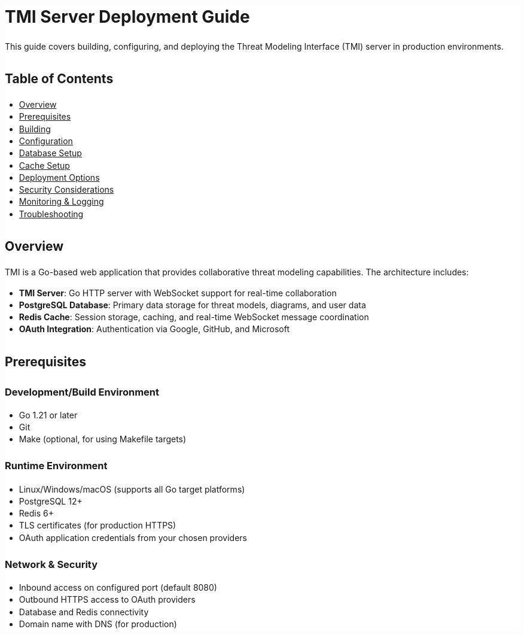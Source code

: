 # TMI Server Deployment Guide

This guide covers building, configuring, and deploying the Threat Modeling Interface (TMI) server in production environments.

## Table of Contents

- [Overview](#overview)
- [Prerequisites](#prerequisites)
- [Building](#building)
- [Configuration](#configuration)
- [Database Setup](#database-setup)
- [Cache Setup](#cache-setup)
- [Deployment Options](#deployment-options)
- [Security Considerations](#security-considerations)
- [Monitoring & Logging](#monitoring--logging)
- [Troubleshooting](#troubleshooting)

## Overview

TMI is a Go-based web application that provides collaborative threat modeling capabilities. The architecture includes:

- **TMI Server**: Go HTTP server with WebSocket support for real-time collaboration
- **PostgreSQL Database**: Primary data storage for threat models, diagrams, and user data
- **Redis Cache**: Session storage, caching, and real-time WebSocket message coordination
- **OAuth Integration**: Authentication via Google, GitHub, and Microsoft

## Prerequisites

### Development/Build Environment

- Go 1.21 or later
- Git
- Make (optional, for using Makefile targets)

### Runtime Environment

- Linux/Windows/macOS (supports all Go target platforms)
- PostgreSQL 12+
- Redis 6+
- TLS certificates (for production HTTPS)
- OAuth application credentials from your chosen providers

### Network & Security

- Inbound access on configured port (default 8080)
- Outbound HTTPS access to OAuth providers
- Database and Redis connectivity
- Domain name with DNS (for production)

